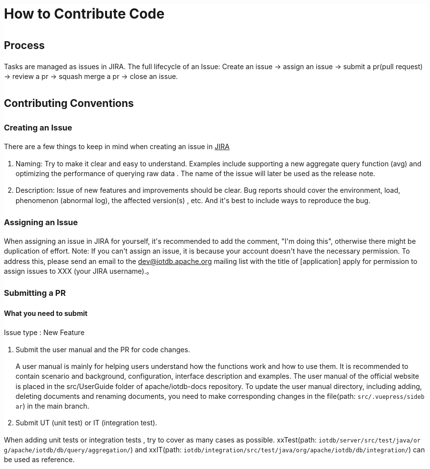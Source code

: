 

# How to Contribute Code

## Process

Tasks are managed as issues in JIRA.
The full lifecycle of an Issue: Create an issue -> assign an issue -> submit a pr(pull request) -> review a pr -> squash merge a pr -> close an issue.

## Contributing Conventions

### Creating an Issue

There are a few things to keep in mind when creating an issue in [JIRA](https://issues.apache.org/JIRA/projects/IOTDB/issues)

1. Naming: Try to make it clear and easy to understand. Examples include supporting a new aggregate query function (avg) and optimizing the performance of querying raw data . The name of the issue will later be used as the release note.

2. Description: Issue of new features and improvements should be clear. Bug reports should cover the environment, load, phenomenon (abnormal log), the affected version(s) , etc. And it's best to include ways to reproduce the bug.

### Assigning an Issue

When assigning an issue in JIRA for yourself, it's recommended to add the comment, "I'm doing this", otherwise there might be duplication of effort.
Note: If you can't assign an issue, it is because your account doesn't have the necessary permission.
To address this, please send an email to the <dev@iotdb.apache.org> mailing list with the title of \[application] apply for permission to assign issues to XXX (your JIRA username).。

### Submitting a PR

#### What you need to submit

Issue type : New Feature

1. Submit the user manual and the PR for code changes.

   A user manual is mainly for helping users understand how the functions work and how to use them. It is recommended to contain scenario and background, configuration, interface description and examples. The user manual of the official website is placed in the src/UserGuide folder of apache/iotdb-docs repository. To update the user manual directory, including adding, deleting documents and renaming documents, you need to make corresponding changes in the file(path: `src/.vuepress/sidebar`) in the main branch.

2. Submit UT (unit test) or IT (integration test).

When adding unit tests or integration tests , try to cover as many cases as possible. xxTest(path: `iotdb/server/src/test/java/org/apache/iotdb/db/query/aggregation/`) and xxIT(path: `iotdb/integration/src/test/java/org/apache/iotdb/db/integration/`) can be used as reference.
